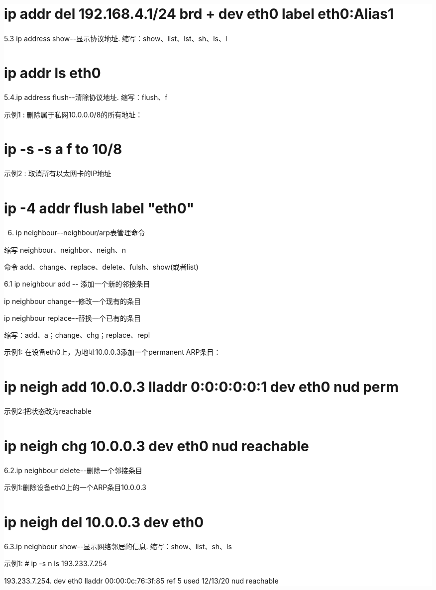 # ip addr del 192.168.4.1/24 brd + dev eth0 label eth0:Alias1

5.3 ip address show--显示协议地址. 缩写：show、list、lst、sh、ls、l

# ip addr ls eth0

5.4.ip address flush--清除协议地址. 缩写：flush、f

示例1 : 删除属于私网10.0.0.0/8的所有地址：

# ip -s -s a f to 10/8

示例2 : 取消所有以太网卡的IP地址

# ip -4 addr flush label "eth0"

6. ip neighbour--neighbour/arp表管理命令

缩写 neighbour、neighbor、neigh、n

命令 add、change、replace、delete、fulsh、show(或者list)

6.1 ip neighbour add -- 添加一个新的邻接条目

ip neighbour change--修改一个现有的条目

ip neighbour replace--替换一个已有的条目

缩写：add、a；change、chg；replace、repl

示例1: 在设备eth0上，为地址10.0.0.3添加一个permanent ARP条目：

# ip neigh add 10.0.0.3 lladdr 0:0:0:0:0:1 dev eth0 nud perm

示例2:把状态改为reachable

# ip neigh chg 10.0.0.3 dev eth0 nud reachable

6.2.ip neighbour delete--删除一个邻接条目

示例1:删除设备eth0上的一个ARP条目10.0.0.3

# ip neigh del 10.0.0.3 dev eth0

6.3.ip neighbour show--显示网络邻居的信息. 缩写：show、list、sh、ls

示例1: # ip -s n ls 193.233.7.254

193.233.7.254. dev eth0 lladdr 00:00:0c:76:3f:85 ref 5 used 12/13/20 nud reachable
